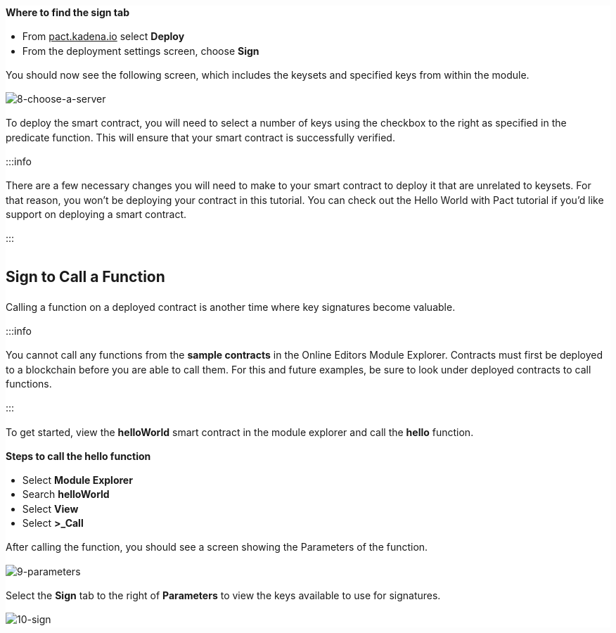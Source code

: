 **Where to find the sign tab**

- From [pact.kadena.io](https://pact.kadena.io/) select **Deploy**
- From the deployment settings screen, choose **Sign**

You should now see the following screen, which includes the keysets and
specified keys from within the module.

![8-choose-a-server](/assets/docs/8-choose-a-server.png)

To deploy the smart contract, you will need to select a number of keys using the
checkbox to the right as specified in the predicate function. This will ensure
that your smart contract is successfully verified.

:::info

There are a few necessary changes you will need to make to your smart contract
to deploy it that are unrelated to keysets. For that reason, you won’t be
deploying your contract in this tutorial. You can check out the Hello World with
Pact tutorial if you’d like support on deploying a smart contract.

:::

## Sign to Call a Function

Calling a function on a deployed contract is another time where key signatures
become valuable.

:::info

You cannot call any functions from the **sample contracts** in the Online
Editors Module Explorer. Contracts must first be deployed to a blockchain before
you are able to call them. For this and future examples, be sure to look under
deployed contracts to call functions.

:::

To get started, view the **helloWorld** smart contract in the module explorer
and call the **hello** function.

**Steps to call the hello function**

- Select **Module Explorer**
- Search **helloWorld**
- Select **View**
- Select **>\_Call**

After calling the function, you should see a screen showing the Parameters of
the function.

![9-parameters](/assets/docs/9-parameters.png)

Select the **Sign** tab to the right of **Parameters** to view the keys
available to use for signatures.

![10-sign](/assets/docs/10-sign.png)
